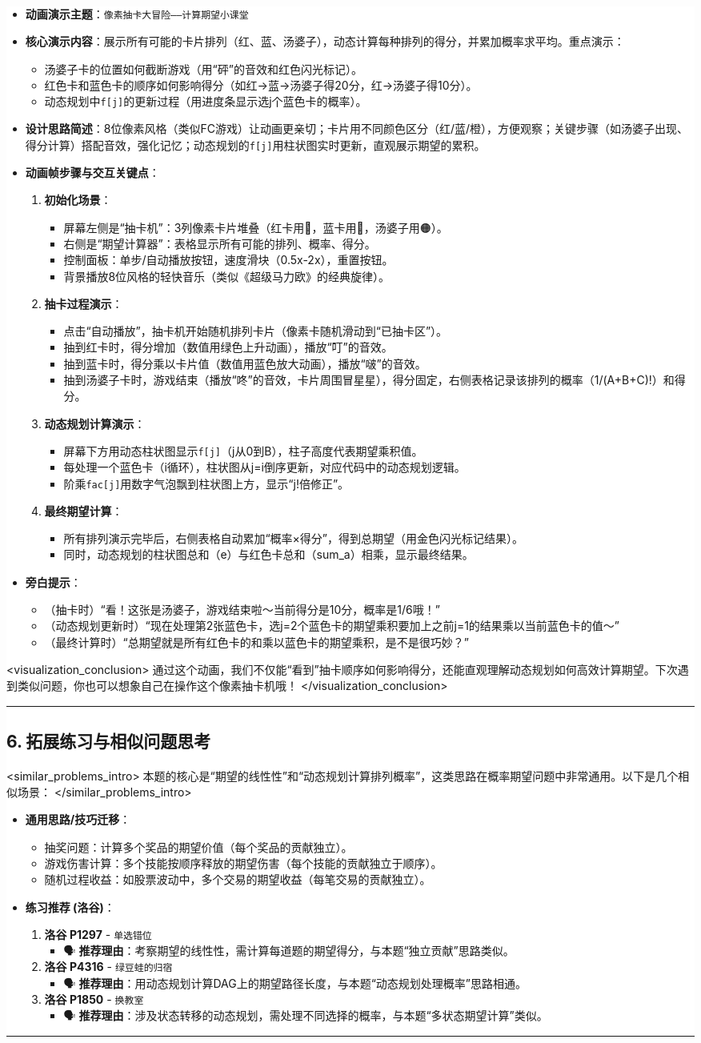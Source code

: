   * **动画演示主题**：`像素抽卡大冒险——计算期望小课堂`

  * **核心演示内容**：展示所有可能的卡片排列（红、蓝、汤婆子），动态计算每种排列的得分，并累加概率求平均。重点演示：
    - 汤婆子卡的位置如何截断游戏（用“砰”的音效和红色闪光标记）。
    - 红色卡和蓝色卡的顺序如何影响得分（如红→蓝→汤婆子得20分，红→汤婆子得10分）。
    - 动态规划中`f[j]`的更新过程（用进度条显示选j个蓝色卡的概率）。

  * **设计思路简述**：8位像素风格（类似FC游戏）让动画更亲切；卡片用不同颜色区分（红/蓝/橙），方便观察；关键步骤（如汤婆子出现、得分计算）搭配音效，强化记忆；动态规划的`f[j]`用柱状图实时更新，直观展示期望的累积。

  * **动画帧步骤与交互关键点**：

    1.  **初始化场景**：
        - 屏幕左侧是“抽卡机”：3列像素卡片堆叠（红卡用🔴，蓝卡用🔵，汤婆子用🟠）。
        - 右侧是“期望计算器”：表格显示所有可能的排列、概率、得分。
        - 控制面板：单步/自动播放按钮，速度滑块（0.5x-2x），重置按钮。
        - 背景播放8位风格的轻快音乐（类似《超级马力欧》的经典旋律）。

    2.  **抽卡过程演示**：
        - 点击“自动播放”，抽卡机开始随机排列卡片（像素卡随机滑动到“已抽卡区”）。
        - 抽到红卡时，得分增加（数值用绿色上升动画），播放“叮”的音效。
        - 抽到蓝卡时，得分乘以卡片值（数值用蓝色放大动画），播放“啵”的音效。
        - 抽到汤婆子卡时，游戏结束（播放“咚”的音效，卡片周围冒星星），得分固定，右侧表格记录该排列的概率（1/(A+B+C)!）和得分。

    3.  **动态规划计算演示**：
        - 屏幕下方用动态柱状图显示`f[j]`（j从0到B），柱子高度代表期望乘积值。
        - 每处理一个蓝色卡（i循环），柱状图从j=i倒序更新，对应代码中的动态规划逻辑。
        - 阶乘`fac[j]`用数字气泡飘到柱状图上方，显示“j!倍修正”。

    4.  **最终期望计算**：
        - 所有排列演示完毕后，右侧表格自动累加“概率×得分”，得到总期望（用金色闪光标记结果）。
        - 同时，动态规划的柱状图总和（e）与红色卡总和（sum_a）相乘，显示最终结果。

  * **旁白提示**：
    - （抽卡时）“看！这张是汤婆子，游戏结束啦～当前得分是10分，概率是1/6哦！”
    - （动态规划更新时）“现在处理第2张蓝色卡，选j=2个蓝色卡的期望乘积要加上之前j=1的结果乘以当前蓝色卡的值～”
    - （最终计算时）“总期望就是所有红色卡的和乘以蓝色卡的期望乘积，是不是很巧妙？”

<visualization_conclusion>
通过这个动画，我们不仅能“看到”抽卡顺序如何影响得分，还能直观理解动态规划如何高效计算期望。下次遇到类似问题，你也可以想象自己在操作这个像素抽卡机哦！
</visualization_conclusion>

---

## 6\. 拓展练习与相似问题思考

<similar_problems_intro>
本题的核心是“期望的线性性”和“动态规划计算排列概率”，这类思路在概率期望问题中非常通用。以下是几个相似场景：
</similar_problems_intro>

  * **通用思路/技巧迁移**：
    - 抽奖问题：计算多个奖品的期望价值（每个奖品的贡献独立）。
    - 游戏伤害计算：多个技能按顺序释放的期望伤害（每个技能的贡献独立于顺序）。
    - 随机过程收益：如股票波动中，多个交易的期望收益（每笔交易的贡献独立）。

  * **练习推荐 (洛谷)**：
    1.  **洛谷 P1297** - `单选错位`
        * 🗣️ **推荐理由**：考察期望的线性性，需计算每道题的期望得分，与本题“独立贡献”思路类似。
    2.  **洛谷 P4316** - `绿豆蛙的归宿`
        * 🗣️ **推荐理由**：用动态规划计算DAG上的期望路径长度，与本题“动态规划处理概率”思路相通。
    3.  **洛谷 P1850** - `换教室`
        * 🗣️ **推荐理由**：涉及状态转移的动态规划，需处理不同选择的概率，与本题“多状态期望计算”类似。

---